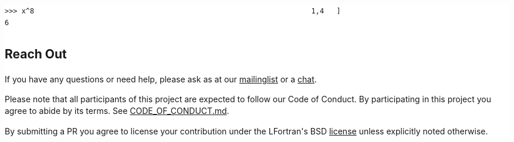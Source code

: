 ```
>>> x^8                                                                  1,4   ]
6
```
## Reach Out 

If you have any questions or need help, please ask as at our
[mailinglist](https://groups.io/g/lfortran) or a
[chat](https://lfortran.zulipchat.com/).

Please note that all participants of this project are expected to follow our
Code of Conduct. By participating in this project you agree to abide by its
terms. See [CODE_OF_CONDUCT.md](CODE_OF_CONDUCT.md).

By submitting a PR you agree to license your contribution under
the LFortran's BSD [license](LICENSE) unless explicitly noted otherwise.
